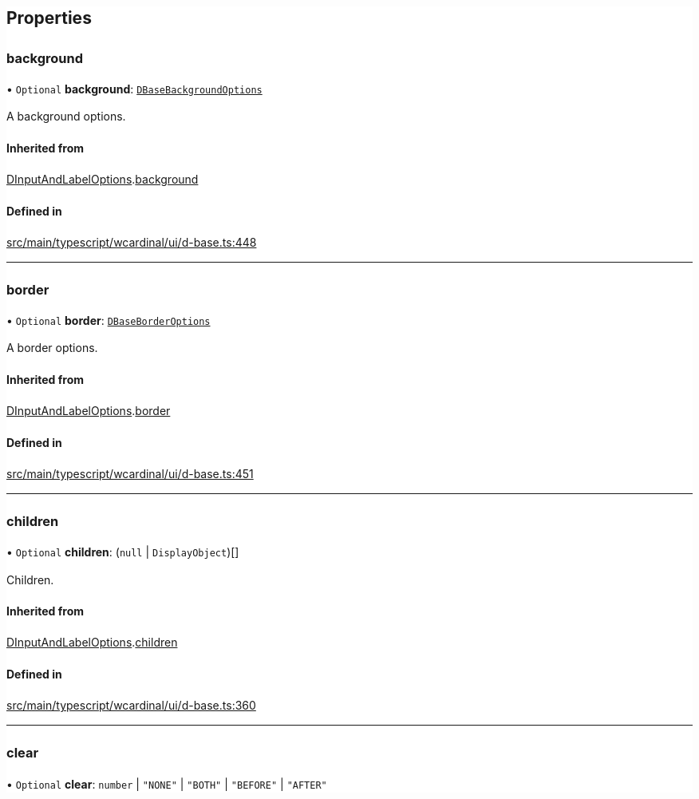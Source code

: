 ## Properties

### background

• `Optional` **background**: [`DBaseBackgroundOptions`](DBaseBackgroundOptions.md)

A background options.

#### Inherited from

[DInputAndLabelOptions](DInputAndLabelOptions.md).[background](DInputAndLabelOptions.md#background)

#### Defined in

[src/main/typescript/wcardinal/ui/d-base.ts:448](https://github.com/winter-cardinal/winter-cardinal-ui/blob/v0.164.0/src/main/typescript/wcardinal/ui/d-base.ts#L448)

___

### border

• `Optional` **border**: [`DBaseBorderOptions`](DBaseBorderOptions.md)

A border options.

#### Inherited from

[DInputAndLabelOptions](DInputAndLabelOptions.md).[border](DInputAndLabelOptions.md#border)

#### Defined in

[src/main/typescript/wcardinal/ui/d-base.ts:451](https://github.com/winter-cardinal/winter-cardinal-ui/blob/v0.164.0/src/main/typescript/wcardinal/ui/d-base.ts#L451)

___

### children

• `Optional` **children**: (``null`` \| `DisplayObject`)[]

Children.

#### Inherited from

[DInputAndLabelOptions](DInputAndLabelOptions.md).[children](DInputAndLabelOptions.md#children)

#### Defined in

[src/main/typescript/wcardinal/ui/d-base.ts:360](https://github.com/winter-cardinal/winter-cardinal-ui/blob/v0.164.0/src/main/typescript/wcardinal/ui/d-base.ts#L360)

___

### clear

• `Optional` **clear**: `number` \| ``"NONE"`` \| ``"BOTH"`` \| ``"BEFORE"`` \| ``"AFTER"``
